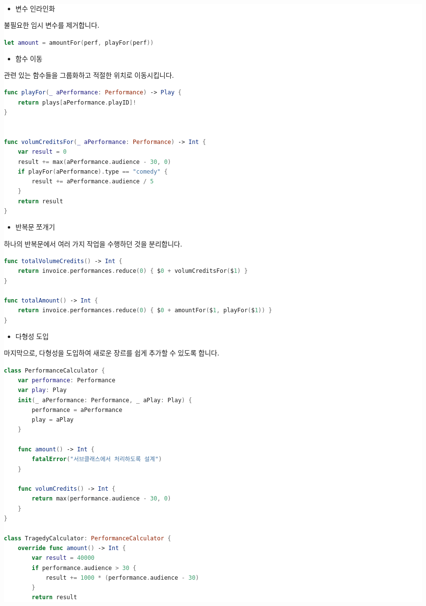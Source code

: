 - 변수 인라인화

불필요한 임시 변수를 제거합니다.

```swift
let amount = amountFor(perf, playFor(perf))
```

- 함수 이동

관련 있는 함수들을 그룹화하고 적절한 위치로 이동시킵니다.
```swift
func playFor(_ aPerformance: Performance) -> Play {
    return plays[aPerformance.playID]!
}


func volumCreditsFor(_ aPerformance: Performance) -> Int {
    var result = 0
    result += max(aPerformance.audience - 30, 0)
    if playFor(aPerformance).type == "comedy" {
        result += aPerformance.audience / 5
    }
    return result
}
```

- 반복문 쪼개기

하나의 반복문에서 여러 가지 작업을 수행하던 것을 분리합니다.

```swift
func totalVolumeCredits() -> Int {
    return invoice.performances.reduce(0) { $0 + volumCreditsFor($1) }
}

func totalAmount() -> Int {
    return invoice.performances.reduce(0) { $0 + amountFor($1, playFor($1)) }
}
```

- 다형성 도입

마지막으로, 다형성을 도입하여 새로운 장르를 쉽게 추가할 수 있도록 합니다.
```swift
class PerformanceCalculator {
    var performance: Performance
    var play: Play
    init(_ aPerformance: Performance, _ aPlay: Play) {
        performance = aPerformance
        play = aPlay
    }
    
    func amount() -> Int {
        fatalError("서브클래스에서 처리하도록 설계")
    }
    
    func volumCredits() -> Int {
        return max(performance.audience - 30, 0)
    }
}

class TragedyCalculator: PerformanceCalculator {
    override func amount() -> Int {
        var result = 40000
        if performance.audience > 30 {
            result += 1000 * (performance.audience - 30)
        }
        return result
```